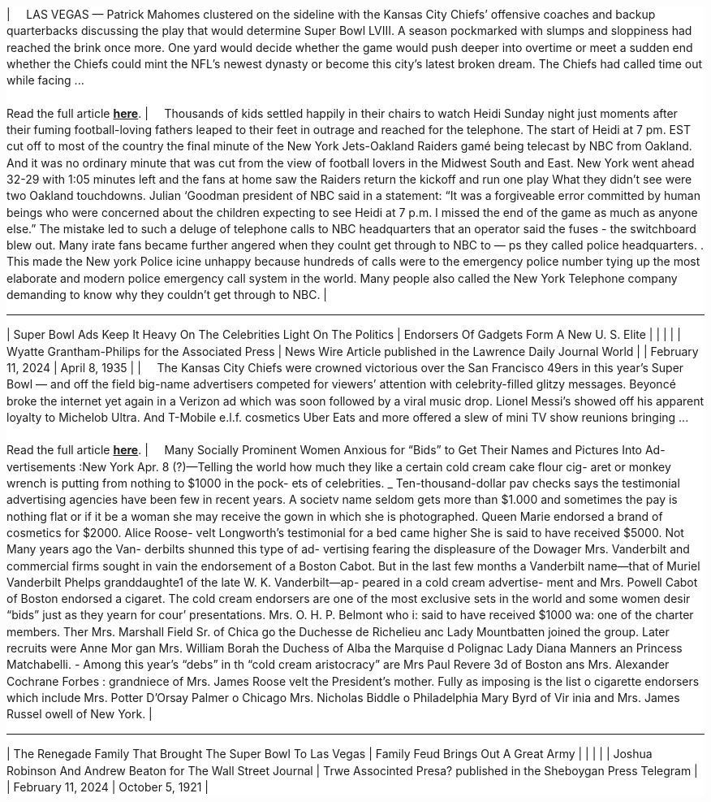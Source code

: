 | &nbsp;&nbsp;&nbsp;&nbsp;LAS VEGAS — Patrick Mahomes clustered on the sideline with the Kansas City Chiefs’ offensive coaches and backup quarterbacks discussing the play that would determine Super Bowl LVIII. A season pockmarked with slumps and sloppiness had reached the brink once more. One yard would decide whether the game would push deeper into overtime or meet a sudden end whether the Chiefs could mint the NFL’s newest dynasty or become this city’s latest broken dream. The Chiefs had called time out while facing ...<br><br>Read the full article <b>[here](https://www.washingtonpost.com/sports/2024/02/12/patrick-mahomes-chiefs-super-bowl/)</b>. | &nbsp;&nbsp;&nbsp;&nbsp;Thousands of kids settled happily in their chairs to watch Heidi Sunday night just moments after their fuming football-loving fathers leaped to their feet in outrage and reached for the telephone. The start of Heidi at 7 pm. EST cut off to most of the country the final minute of the New York Jets-Oakland Raiders gamé being telecast by NBC from Oakland. And it was no ordinary minute that was cut from the view of football lovers in the Midwest South and East. New York went ahead 32-29 with 1:05 minutes left and the fans at home saw the Raiders return the kickoff and run one play What they didn’t see were two Oakland touchdowns. Julian ‘Goodman president of NBC said in a statement: “It was a forgiveable error committed by human beings who were concerned about the children expecting to see Heidi at 7 p.m. I missed the end of the game as much as anyone else.” The mistake led to such a deluge of telephone calls to NBC headquarters that an operator said the fuses - the switchboard blew out. Many irate fans became further angered when they coulnt get through to NBC to — ps they called police headquarters. . This made the New york Police icine unhappy because hundreds of calls were to the emergency police number tying up the most elaborate and modern police emergency call system in the world. Many people also called the New York Telephone company demanding to know why they couldn’t get through to NBC. |

---

| Super Bowl Ads Keep It Heavy On The Celebrities Light On The Politics | Endorsers Of Gadgets Form A New U. S. Elite |
|  |  |
| Wyatte Grantham-Philips for the Associated Press | News Wire Article published in the Lawrence Daily Journal World |
| February 11, 2024 | April 8, 1935 |
| &nbsp;&nbsp;&nbsp;&nbsp;The Kansas City Chiefs were crowned victorious over the San Francisco 49ers in this year’s Super Bowl — and off the field big-name advertisers competed for viewers’ attention with celebrity-filled glitzy messages. Beyoncé broke the internet yet again in a Verizon ad which was soon followed by a viral music drop. Lionel Messi’s showed off his apparent loyalty to Michelob Ultra. And T-Mobile e.l.f. cosmetics Uber Eats and more offered a slew of mini TV show reunions bringing ...<br><br>Read the full article <b>[here](https://apnews.com/article/super-bowl-2024-commercials-advertisers-2d2c9d275f58624804bcdd36a762b86f)</b>. | &nbsp;&nbsp;&nbsp;&nbsp;Many Socially Prominent Women Anxious for “Bids” to Get Their Names and Pictures Into Ad- vertisements :New York Apr. 8 (?)—Telling the world how much they like a certain cold cream cake flour cig- aret or monkey wrench is putting from nothing to $1000 in the pock- ets of celebrities. _ Ten-thousand-dollar pav checks says the testimonial advertising agencies have been few in recent years. A societv name seldom gets more than $1.000 and sometimes the pay is nothing flat or if it be a woman she may receive the gown in which she is photographed. Queen Marie endorsed a brand of cosmetics for $2000. Alice Roose- velt Longworth’s testimonial for a bed came higher She is said to have received $5000. Not Many years ago the Van- derbilts shunned this type of ad- vertising fearing the displeasure of the Dowager Mrs. Vanderbilt and commercial firms sought in vain the endorsement of a Boston Cabot. But in the last few months a Vanderbilt name—that of Muriel Vanderbilt Phelps granddaughte1 of the late W. K. Vanderbilt—ap- peared in a cold cream advertise- ment and Mrs. Powell Cabot of Boston endorsed a cigaret. The cold cream endorsers are one of the most exclusive sets in the world and some women desir “bids” just as they yearn for cour’ presentations. Mrs. O. H. P. Belmont who i: said to have received $1000 wa: one of the charter members. Ther Mrs. Marshall Field Sr. of Chica go the Duchesse de Richelieu anc Lady Mountbatten joined the group. Later recruits were Anne Mor gan Mrs. William Borah the Duchess of Alba the Marquise d Polignac Lady Diana Manners an Princess Matchabelli. - Among this year’s “debs” in th “cold cream aristocracy” are Mrs Paul Revere 3d of Boston ans Mrs. Alexander Cochrane Forbes : grandniece of Mrs. James Roose velt the President’s mother. Fully as imposing is the list o cigarette endorsers which include Mrs. Potter D’Orsay Palmer o Chicago Mrs. Nicholas Biddle o Philadelphia Mary Byrd of Vir inia and Mrs. James Russel owell of New York. |

---

| The Renegade Family That Brought The Super Bowl To Las Vegas | Family Feud Brings Out A Great Army |
|  |  |
| Joshua Robinson And Andrew Beaton for The Wall Street Journal | Trwe Associnted Presa? published in the Sheboygan Press Telegram |
| February 11, 2024 | October 5, 1921 |